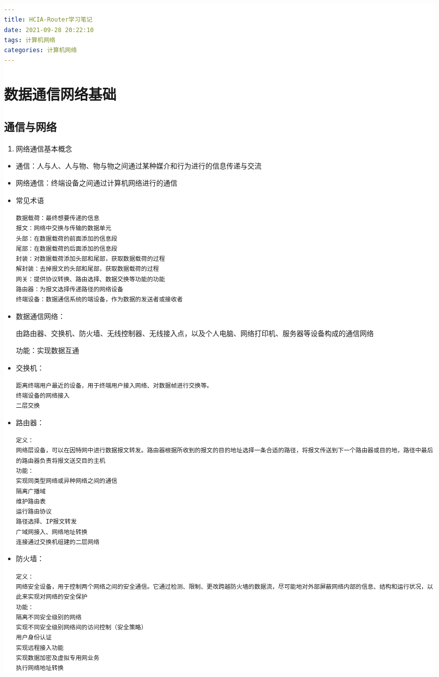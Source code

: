 ```yaml
---
title: HCIA-Router学习笔记
date: 2021-09-28 20:22:10
tags: 计算机网络
categories: 计算机网络 
---
```


# 数据通信网络基础

## 通信与网络

1. 网络通信基本概念

- 通信：人与人、人与物、物与物之间通过某种媒介和行为进行的信息传递与交流
- 网络通信：终端设备之间通过计算机网络进行的通信
- 常见术语
  ```
  数据载荷：最终想要传递的信息
  报文：网络中交换与传输的数据单元
  头部：在数据载荷的前面添加的信息段
  尾部：在数据载荷的后面添加的信息段
  封装：对数据载荷添加头部和尾部，获取数据载荷的过程
  解封装：去掉报文的头部和尾部，获取数据载荷的过程
  网关：提供协议转换、路由选择、数据交换等功能的功能
  路由器：为报文选择传递路径的网络设备
  终端设备：数据通信系统的端设备，作为数据的发送者或接收者
  ```
- 数据通信网络：

  由路由器、交换机、防火墙、无线控制器、无线接入点，以及个人电脑、网络打印机、服务器等设备构成的通信网络

  功能：实现数据互通

- 交换机：
  ```
  距离终端用户最近的设备，用于终端用户接入网络、对数据帧进行交换等。
  终端设备的网络接入
  二层交换
  ```
- 路由器：
  ```
  定义：
  网络层设备，可以在因特网中进行数据报文转发。路由器根据所收到的报文的目的地址选择一条合适的路径，将报文传送到下一个路由器或目的地，路径中最后的路由器负责将报文送交目的主机
  功能：
  实现同类型网络或异种网络之间的通信
  隔离广播域
  维护路由表
  运行路由协议
  路径选择、IP报文转发
  广域网接入、网络地址转换
  连接通过交换机组建的二层网络
  ```
- 防火墙：
  ```
  定义：
  网络安全设备，用于控制两个网络之间的安全通信。它通过检测、限制、更改跨越防火墙的数据流，尽可能地对外部屏蔽网络内部的信息、结构和运行状况，以此来实现对网络的安全保护
  功能：
  隔离不同安全级别的网络
  实现不同安全级别网络间的访问控制（安全策略）
  用户身份认证
  实现远程接入功能
  实现数据加密及虚拟专用网业务
  执行网络地址转换
  ```